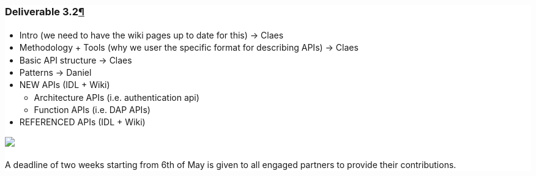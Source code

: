 ### Deliverable 3.2[¶](#Deliverable-32)

-   Intro (we need to have the wiki pages up to date for this) -\> Claes
-   Methodology + Tools (why we user the specific format for describing
    APIs) -\> Claes
-   Basic API structure -\> Claes
-   Patterns -\> Daniel
-   NEW APIs (IDL + Wiki)
    -   Architecture APIs (i.e. authentication api)
    -   Function APIs (i.e. DAP APIs)
-   REFERENCED APIs (IDL + Wiki)

![](deliverable.png)

A deadline of two weeks starting from 6th of May is given to all engaged
partners to provide their contributions.

